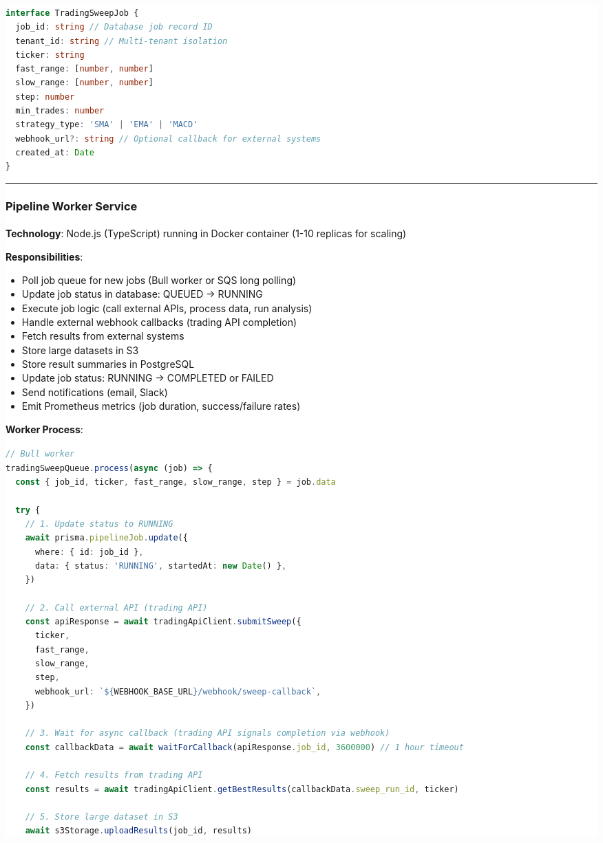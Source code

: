 ```typescript
interface TradingSweepJob {
  job_id: string // Database job record ID
  tenant_id: string // Multi-tenant isolation
  ticker: string
  fast_range: [number, number]
  slow_range: [number, number]
  step: number
  min_trades: number
  strategy_type: 'SMA' | 'EMA' | 'MACD'
  webhook_url?: string // Optional callback for external systems
  created_at: Date
}
```

---

### Pipeline Worker Service

**Technology**: Node.js (TypeScript) running in Docker container (1-10 replicas for scaling)

**Responsibilities**:

- Poll job queue for new jobs (Bull worker or SQS long polling)
- Update job status in database: QUEUED → RUNNING
- Execute job logic (call external APIs, process data, run analysis)
- Handle external webhook callbacks (trading API completion)
- Fetch results from external systems
- Store large datasets in S3
- Store result summaries in PostgreSQL
- Update job status: RUNNING → COMPLETED or FAILED
- Send notifications (email, Slack)
- Emit Prometheus metrics (job duration, success/failure rates)

**Worker Process**:

```typescript
// Bull worker
tradingSweepQueue.process(async (job) => {
  const { job_id, ticker, fast_range, slow_range, step } = job.data

  try {
    // 1. Update status to RUNNING
    await prisma.pipelineJob.update({
      where: { id: job_id },
      data: { status: 'RUNNING', startedAt: new Date() },
    })

    // 2. Call external API (trading API)
    const apiResponse = await tradingApiClient.submitSweep({
      ticker,
      fast_range,
      slow_range,
      step,
      webhook_url: `${WEBHOOK_BASE_URL}/webhook/sweep-callback`,
    })

    // 3. Wait for async callback (trading API signals completion via webhook)
    const callbackData = await waitForCallback(apiResponse.job_id, 3600000) // 1 hour timeout

    // 4. Fetch results from trading API
    const results = await tradingApiClient.getBestResults(callbackData.sweep_run_id, ticker)

    // 5. Store large dataset in S3
    await s3Storage.uploadResults(job_id, results)

```
